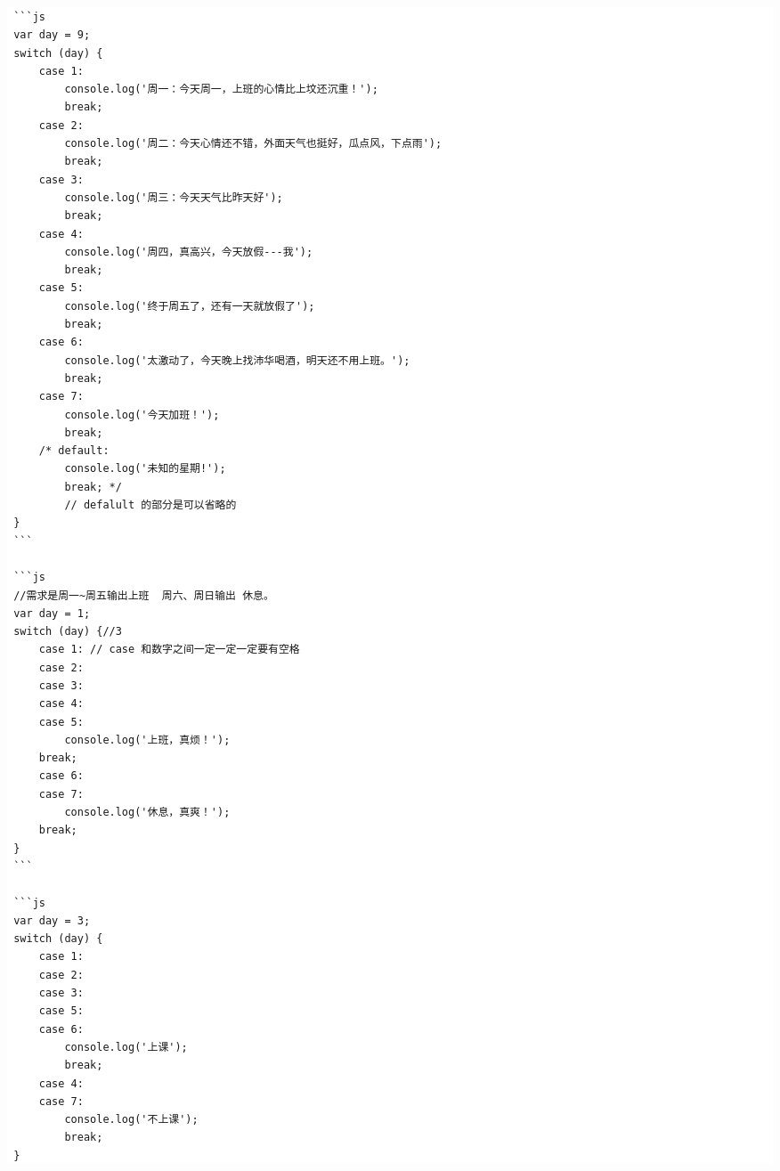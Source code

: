      ```js
     var day = 9;
     switch (day) {
         case 1:
             console.log('周一：今天周一，上班的心情比上坟还沉重！');
             break;
         case 2:
             console.log('周二：今天心情还不错，外面天气也挺好，瓜点风，下点雨');
             break;
         case 3:
             console.log('周三：今天天气比昨天好');
             break;
         case 4:
             console.log('周四，真高兴，今天放假---我');
             break;
         case 5:
             console.log('终于周五了，还有一天就放假了');
             break;
         case 6:
             console.log('太激动了，今天晚上找沛华喝酒，明天还不用上班。');
             break;
         case 7:
             console.log('今天加班！');
             break;
         /* default:
             console.log('未知的星期!');
             break; */ 
             // defalult 的部分是可以省略的
     }
     ```
     
     ```js
     //需求是周一~周五输出上班  周六、周日输出 休息。
     var day = 1;
     switch (day) {//3
         case 1: // case 和数字之间一定一定一定要有空格
         case 2:
         case 3:
         case 4:
         case 5:
             console.log('上班，真烦！');
         break;
         case 6:
         case 7:
             console.log('休息，真爽！');
         break;
     } 
     ```
     
     ```js
     var day = 3;
     switch (day) {
         case 1:
         case 2:
         case 3:
         case 5:
         case 6:
             console.log('上课');
             break;
         case 4:
         case 7:
             console.log('不上课');
             break;
     } 